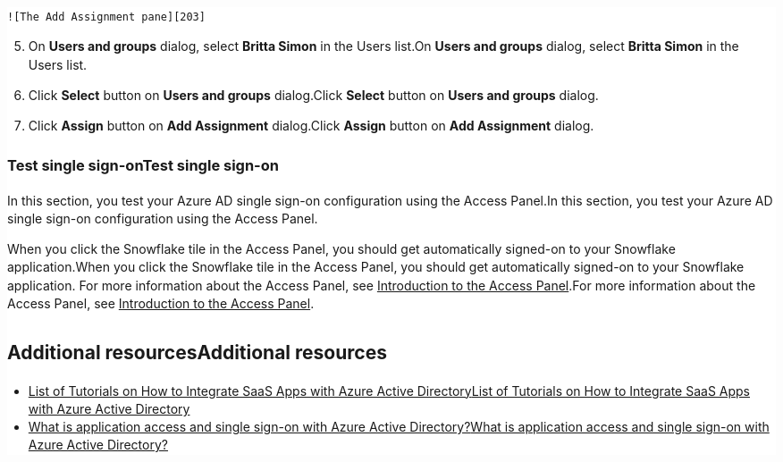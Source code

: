     ![The Add Assignment pane][203]

5. <span data-ttu-id="3cac7-216">On **Users and groups** dialog, select **Britta Simon** in the Users list.</span><span class="sxs-lookup"><span data-stu-id="3cac7-216">On **Users and groups** dialog, select **Britta Simon** in the Users list.</span></span>

6. <span data-ttu-id="3cac7-217">Click **Select** button on **Users and groups** dialog.</span><span class="sxs-lookup"><span data-stu-id="3cac7-217">Click **Select** button on **Users and groups** dialog.</span></span>

7. <span data-ttu-id="3cac7-218">Click **Assign** button on **Add Assignment** dialog.</span><span class="sxs-lookup"><span data-stu-id="3cac7-218">Click **Assign** button on **Add Assignment** dialog.</span></span>
    
### <a name="test-single-sign-on"></a><span data-ttu-id="3cac7-219">Test single sign-on</span><span class="sxs-lookup"><span data-stu-id="3cac7-219">Test single sign-on</span></span>

<span data-ttu-id="3cac7-220">In this section, you test your Azure AD single sign-on configuration using the Access Panel.</span><span class="sxs-lookup"><span data-stu-id="3cac7-220">In this section, you test your Azure AD single sign-on configuration using the Access Panel.</span></span>

<span data-ttu-id="3cac7-221">When you click the Snowflake tile in the Access Panel, you should get automatically signed-on to your Snowflake application.</span><span class="sxs-lookup"><span data-stu-id="3cac7-221">When you click the Snowflake tile in the Access Panel, you should get automatically signed-on to your Snowflake application.</span></span>
<span data-ttu-id="3cac7-222">For more information about the Access Panel, see [Introduction to the Access Panel](../active-directory-saas-access-panel-introduction.md).</span><span class="sxs-lookup"><span data-stu-id="3cac7-222">For more information about the Access Panel, see [Introduction to the Access Panel](../active-directory-saas-access-panel-introduction.md).</span></span> 

## <a name="additional-resources"></a><span data-ttu-id="3cac7-223">Additional resources</span><span class="sxs-lookup"><span data-stu-id="3cac7-223">Additional resources</span></span>

* [<span data-ttu-id="3cac7-224">List of Tutorials on How to Integrate SaaS Apps with Azure Active Directory</span><span class="sxs-lookup"><span data-stu-id="3cac7-224">List of Tutorials on How to Integrate SaaS Apps with Azure Active Directory</span></span>](tutorial-list.md)
* [<span data-ttu-id="3cac7-225">What is application access and single sign-on with Azure Active Directory?</span><span class="sxs-lookup"><span data-stu-id="3cac7-225">What is application access and single sign-on with Azure Active Directory?</span></span>](../manage-apps/what-is-single-sign-on.md)





[1]: ./media/snowflake-tutorial/tutorial_general_01.png
[2]: ./media/snowflake-tutorial/tutorial_general_02.png
[3]: ./media/snowflake-tutorial/tutorial_general_03.png
[4]: ./media/snowflake-tutorial/tutorial_general_04.png

[100]: ./media/snowflake-tutorial/tutorial_general_100.png

[200]: ./media/snowflake-tutorial/tutorial_general_200.png
[201]: ./media/snowflake-tutorial/tutorial_general_201.png
[202]: ./media/snowflake-tutorial/tutorial_general_202.png
[203]: ./media/snowflake-tutorial/tutorial_general_203.png

